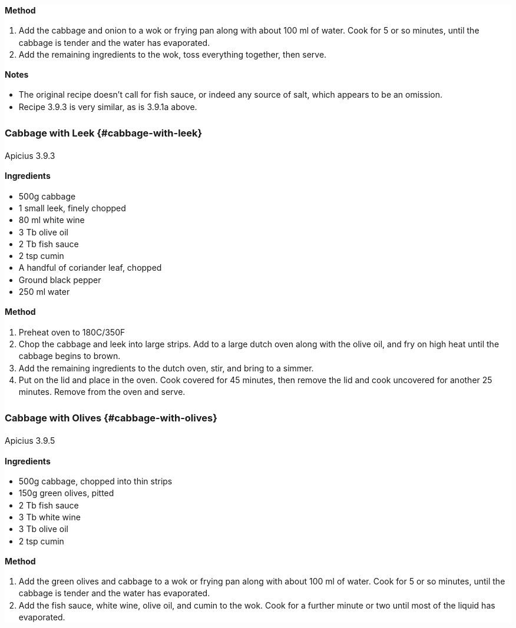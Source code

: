 **Method**

1. Add the cabbage and onion to a wok or frying pan along with about 100 ml of water. Cook for 5 or so minutes, until the cabbage is tender and the water has evaporated.  
2. Add the remaining ingredients to the wok, toss everything together, then serve.

**Notes**

* The original recipe doesn’t call for fish sauce, or indeed any source of salt, which appears to be an omission.   
* Recipe 3.9.3 is very similar, as is 3.9.1a above.

### Cabbage with Leek {#cabbage-with-leek}

Apicius 3.9.3

**Ingredients**

* 500g cabbage  
* 1 small leek, finely chopped  
* 80 ml white wine  
* 3 Tb olive oil  
* 2 Tb fish sauce  
* 2 tsp cumin  
* A handful of coriander leaf, chopped  
* Ground black pepper  
* 250 ml water

**Method**

1. Preheat oven to 180C/350F  
2. Chop the cabbage and leek into large strips. Add to a large dutch oven along with the olive oil, and fry on high heat until the cabbage begins to brown.  
3. Add the remaining ingredients to the dutch oven, stir, and bring to a simmer.   
4. Put on the lid and place in the oven. Cook covered for 45 minutes, then remove the lid and cook uncovered for another 25 minutes. Remove from the oven and serve.

### Cabbage with Olives {#cabbage-with-olives}

Apicius 3.9.5

**Ingredients**

* 500g cabbage, chopped into thin strips  
* 150g green olives, pitted  
* 2 Tb fish sauce  
* 3 Tb white wine  
* 3 Tb olive oil  
* 2 tsp cumin

**Method**

1. Add the green olives and cabbage to a wok or frying pan along with about 100 ml of water. Cook for 5 or so minutes, until the cabbage is tender and the water has evaporated.  
2. Add the fish sauce, white wine, olive oil, and cumin to the wok. Cook for a further minute or two until most of the liquid has evaporated.
